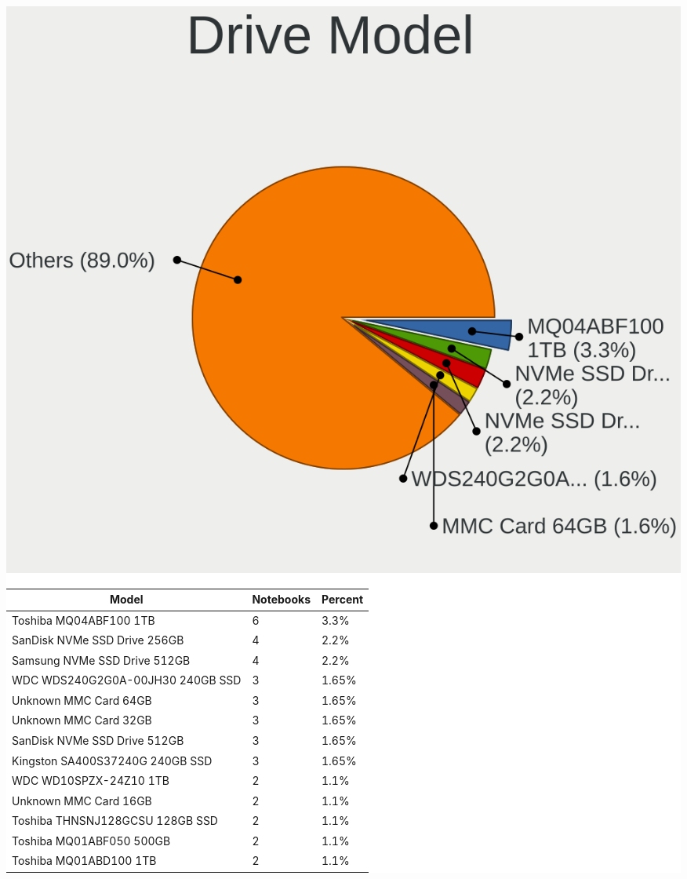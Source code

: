 ![Drive Model](./images/pie_chart/drive_model.svg)


| Model                                   | Notebooks | Percent |
|-----------------------------------------|-----------|---------|
| Toshiba MQ04ABF100 1TB                  | 6         | 3.3%    |
| SanDisk NVMe SSD Drive 256GB            | 4         | 2.2%    |
| Samsung NVMe SSD Drive 512GB            | 4         | 2.2%    |
| WDC WDS240G2G0A-00JH30 240GB SSD        | 3         | 1.65%   |
| Unknown MMC Card  64GB                  | 3         | 1.65%   |
| Unknown MMC Card  32GB                  | 3         | 1.65%   |
| SanDisk NVMe SSD Drive 512GB            | 3         | 1.65%   |
| Kingston SA400S37240G 240GB SSD         | 3         | 1.65%   |
| WDC WD10SPZX-24Z10 1TB                  | 2         | 1.1%    |
| Unknown MMC Card  16GB                  | 2         | 1.1%    |
| Toshiba THNSNJ128GCSU 128GB SSD         | 2         | 1.1%    |
| Toshiba MQ01ABF050 500GB                | 2         | 1.1%    |
| Toshiba MQ01ABD100 1TB                  | 2         | 1.1%    |